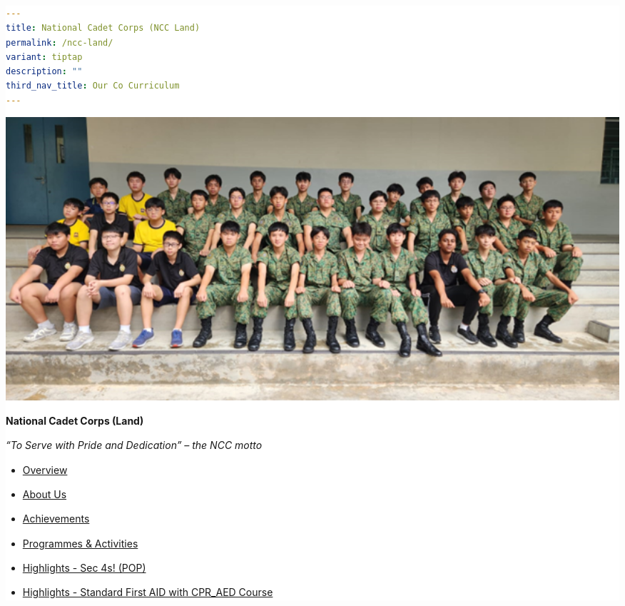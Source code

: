 ```yaml
---
title: National Cadet Corps (NCC Land)
permalink: /ncc-land/
variant: tiptap
description: ""
third_nav_title: Our Co Curriculum
---
```

<p></p>
<div class="isomer-image-wrapper">
<img style="width: 100%" height="auto" width="100%" alt="" src="/images/CCA/NCC_1.png">
</div>
<p><strong>National Cadet Corps (Land)</strong>
</p>
<p><em>“To Serve with Pride and Dedication” – the NCC motto</em>
</p>
<ul data-tight="true" class="tight">
<li>
<p><a href="https://www.guangyangsec.moe.edu.sg/nccoverview/" rel="noopener nofollow" target="_blank">Overview</a>
</p>
</li>
<li>
<p><a href="https://www.guangyangsec.moe.edu.sg/about-us/" rel="noopener nofollow" target="_blank">About Us</a>
</p>
</li>
<li>
<p><a href="https://www.guangyangsec.moe.edu.sg/achievements/" rel="noopener nofollow" target="_blank">Achievements</a>
</p>
</li>
<li>
<p><a href="https://www.guangyangsec.moe.edu.sg/programmes-activities/" rel="noopener nofollow" target="_blank">Programmes &amp; Activities</a>
</p>
</li>
<li>
<p><a href="https://www.guangyangsec.moe.edu.sg/highlightssec4pop/" rel="noopener nofollow" target="_blank">Highlights - Sec 4s! (POP)</a>
</p>
</li>
<li>
<p><a href="https://www.guangyangsec.moe.edu.sg/recent-highlights-standard-first-aid-with-cpr-aed-course/" rel="noopener nofollow" target="_blank">Highlights - Standard First AID with CPR_AED Course</a>
</p>